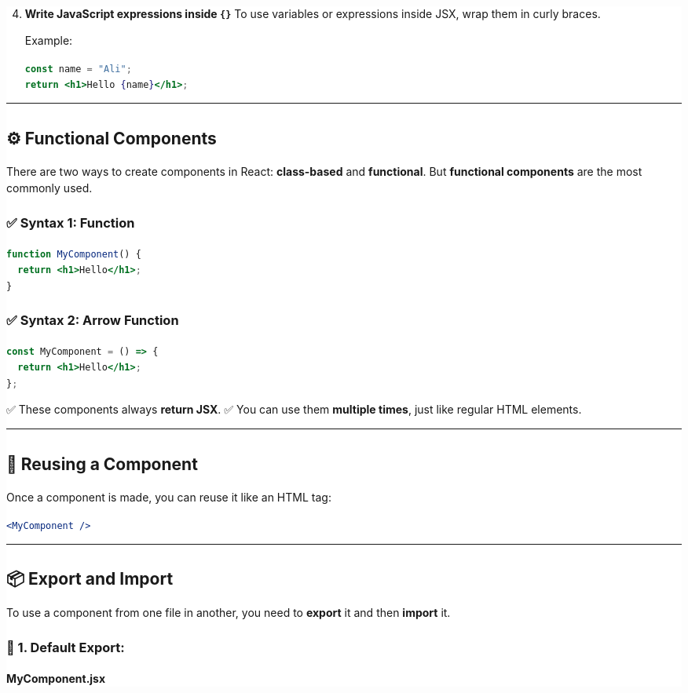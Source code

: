 4. **Write JavaScript expressions inside `{}`**
   To use variables or expressions inside JSX, wrap them in curly braces.

   Example:

   ```jsx
   const name = "Ali";
   return <h1>Hello {name}</h1>;
   ```

---

## ⚙️ Functional Components

There are two ways to create components in React: **class-based** and **functional**.
But **functional components** are the most commonly used.

### ✅ Syntax 1: Function

```jsx
function MyComponent() {
  return <h1>Hello</h1>;
}
```

### ✅ Syntax 2: Arrow Function

```jsx
const MyComponent = () => {
  return <h1>Hello</h1>;
};
```

✅ These components always **return JSX**.
✅ You can use them **multiple times**, just like regular HTML elements.

---

## 🔄 Reusing a Component

Once a component is made, you can reuse it like an HTML tag:

```jsx
<MyComponent />
```

---

## 📦 Export and Import

To use a component from one file in another, you need to **export** it and then **import** it.

### 🔹 1. Default Export:

**MyComponent.jsx**
